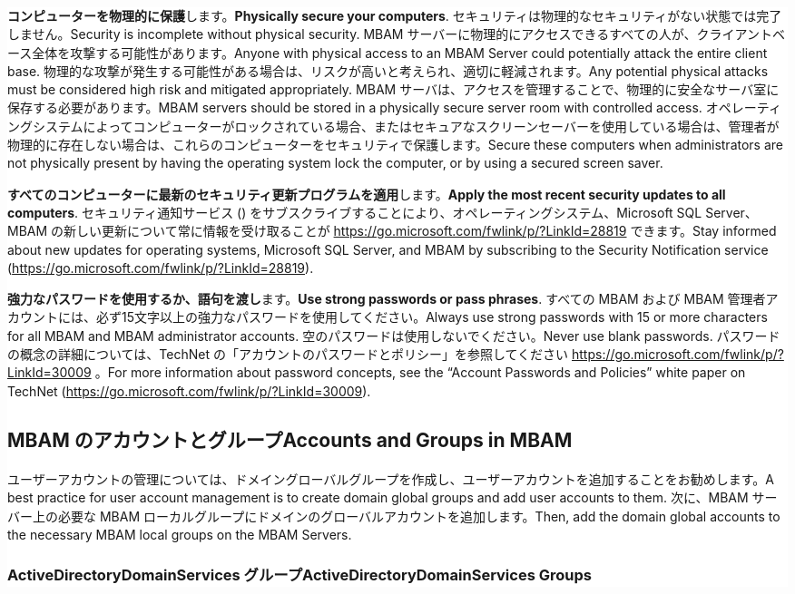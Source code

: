 <span data-ttu-id="6e7d6-110">**コンピューターを物理的に保護**します。</span><span class="sxs-lookup"><span data-stu-id="6e7d6-110">**Physically secure your computers**.</span></span> <span data-ttu-id="6e7d6-111">セキュリティは物理的なセキュリティがない状態では完了しません。</span><span class="sxs-lookup"><span data-stu-id="6e7d6-111">Security is incomplete without physical security.</span></span> <span data-ttu-id="6e7d6-112">MBAM サーバーに物理的にアクセスできるすべての人が、クライアントベース全体を攻撃する可能性があります。</span><span class="sxs-lookup"><span data-stu-id="6e7d6-112">Anyone with physical access to an MBAM Server could potentially attack the entire client base.</span></span> <span data-ttu-id="6e7d6-113">物理的な攻撃が発生する可能性がある場合は、リスクが高いと考えられ、適切に軽減されます。</span><span class="sxs-lookup"><span data-stu-id="6e7d6-113">Any potential physical attacks must be considered high risk and mitigated appropriately.</span></span> <span data-ttu-id="6e7d6-114">MBAM サーバは、アクセスを管理することで、物理的に安全なサーバ室に保存する必要があります。</span><span class="sxs-lookup"><span data-stu-id="6e7d6-114">MBAM servers should be stored in a physically secure server room with controlled access.</span></span> <span data-ttu-id="6e7d6-115">オペレーティングシステムによってコンピューターがロックされている場合、またはセキュアなスクリーンセーバーを使用している場合は、管理者が物理的に存在しない場合は、これらのコンピューターをセキュリティで保護します。</span><span class="sxs-lookup"><span data-stu-id="6e7d6-115">Secure these computers when administrators are not physically present by having the operating system lock the computer, or by using a secured screen saver.</span></span>

<span data-ttu-id="6e7d6-116">**すべてのコンピューターに最新のセキュリティ更新プログラムを適用**します。</span><span class="sxs-lookup"><span data-stu-id="6e7d6-116">**Apply the most recent security updates to all computers**.</span></span> <span data-ttu-id="6e7d6-117">セキュリティ通知サービス () をサブスクライブすることにより、オペレーティングシステム、Microsoft SQL Server、MBAM の新しい更新について常に情報を受け取ることが <https://go.microsoft.com/fwlink/p/?LinkId=28819> できます。</span><span class="sxs-lookup"><span data-stu-id="6e7d6-117">Stay informed about new updates for operating systems, Microsoft SQL Server, and MBAM by subscribing to the Security Notification service (<https://go.microsoft.com/fwlink/p/?LinkId=28819>).</span></span>

<span data-ttu-id="6e7d6-118">**強力なパスワードを使用するか、語句を渡し**ます。</span><span class="sxs-lookup"><span data-stu-id="6e7d6-118">**Use strong passwords or pass phrases**.</span></span> <span data-ttu-id="6e7d6-119">すべての MBAM および MBAM 管理者アカウントには、必ず15文字以上の強力なパスワードを使用してください。</span><span class="sxs-lookup"><span data-stu-id="6e7d6-119">Always use strong passwords with 15 or more characters for all MBAM and MBAM administrator accounts.</span></span> <span data-ttu-id="6e7d6-120">空のパスワードは使用しないでください。</span><span class="sxs-lookup"><span data-stu-id="6e7d6-120">Never use blank passwords.</span></span> <span data-ttu-id="6e7d6-121">パスワードの概念の詳細については、TechNet の「アカウントのパスワードとポリシー」を参照してください <https://go.microsoft.com/fwlink/p/?LinkId=30009> 。</span><span class="sxs-lookup"><span data-stu-id="6e7d6-121">For more information about password concepts, see the “Account Passwords and Policies” white paper on TechNet (<https://go.microsoft.com/fwlink/p/?LinkId=30009>).</span></span>

## <span data-ttu-id="6e7d6-122">MBAM のアカウントとグループ</span><span class="sxs-lookup"><span data-stu-id="6e7d6-122">Accounts and Groups in MBAM</span></span>


<span data-ttu-id="6e7d6-123">ユーザーアカウントの管理については、ドメイングローバルグループを作成し、ユーザーアカウントを追加することをお勧めします。</span><span class="sxs-lookup"><span data-stu-id="6e7d6-123">A best practice for user account management is to create domain global groups and add user accounts to them.</span></span> <span data-ttu-id="6e7d6-124">次に、MBAM サーバー上の必要な MBAM ローカルグループにドメインのグローバルアカウントを追加します。</span><span class="sxs-lookup"><span data-stu-id="6e7d6-124">Then, add the domain global accounts to the necessary MBAM local groups on the MBAM Servers.</span></span>

### <span data-ttu-id="6e7d6-125">ActiveDirectoryDomainServices グループ</span><span class="sxs-lookup"><span data-stu-id="6e7d6-125">ActiveDirectoryDomainServices Groups</span></span>
